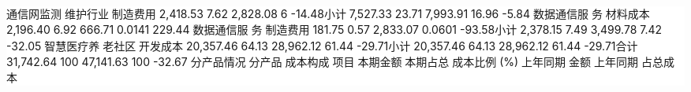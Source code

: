 通信网监测
维护行业
制造费用
2,418.53
7.62
2,828.08
6
-14.48小计
7,527.33
23.71
7,993.91
16.96
-5.84
数据通信服
务
材料成本
2,196.40
6.92
666.71
0.0141
229.44
数据通信服
务
制造费用
181.75
0.57
2,833.07
0.0601
-93.58小计
2,378.15
7.49
3,499.78
7.42
-32.05
智慧医疗养
老社区
开发成本
20,357.46
64.13
28,962.12
61.44
-29.71小计
20,357.46
64.13
28,962.12
61.44
-29.71合计
31,742.64
100
47,141.63
100
-32.67
分产品情况
分产品
成本构成
项目
本期金额
本期占总
成本比例
(%)
上年同期
金额
上年同期
占总成本